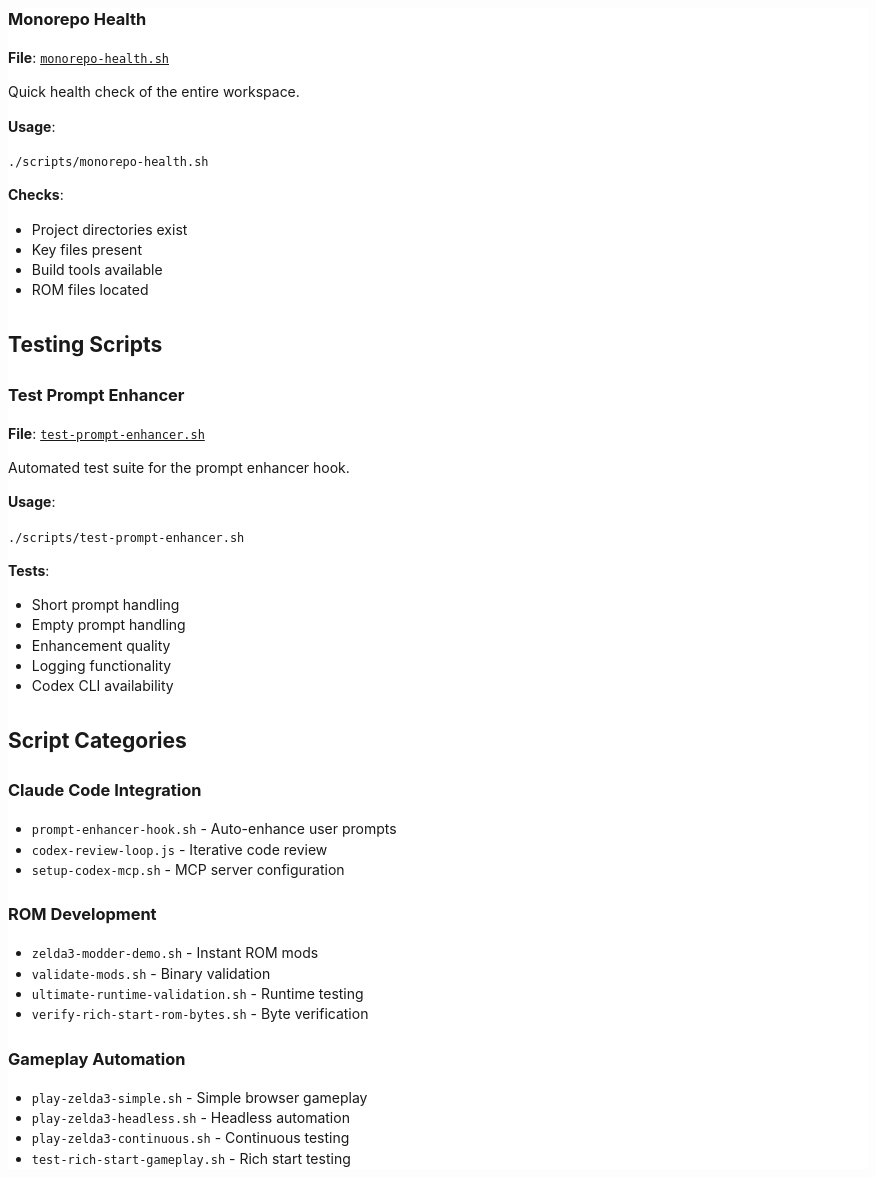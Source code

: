 ### Monorepo Health
**File**: [`monorepo-health.sh`](./monorepo-health.sh)

Quick health check of the entire workspace.

**Usage**:
```bash
./scripts/monorepo-health.sh
```

**Checks**:
- Project directories exist
- Key files present
- Build tools available
- ROM files located

## Testing Scripts

### Test Prompt Enhancer
**File**: [`test-prompt-enhancer.sh`](./test-prompt-enhancer.sh)

Automated test suite for the prompt enhancer hook.

**Usage**:
```bash
./scripts/test-prompt-enhancer.sh
```

**Tests**:
- Short prompt handling
- Empty prompt handling
- Enhancement quality
- Logging functionality
- Codex CLI availability

## Script Categories

### Claude Code Integration
- `prompt-enhancer-hook.sh` - Auto-enhance user prompts
- `codex-review-loop.js` - Iterative code review
- `setup-codex-mcp.sh` - MCP server configuration

### ROM Development
- `zelda3-modder-demo.sh` - Instant ROM mods
- `validate-mods.sh` - Binary validation
- `ultimate-runtime-validation.sh` - Runtime testing
- `verify-rich-start-rom-bytes.sh` - Byte verification

### Gameplay Automation
- `play-zelda3-simple.sh` - Simple browser gameplay
- `play-zelda3-headless.sh` - Headless automation
- `play-zelda3-continuous.sh` - Continuous testing
- `test-rich-start-gameplay.sh` - Rich start testing
